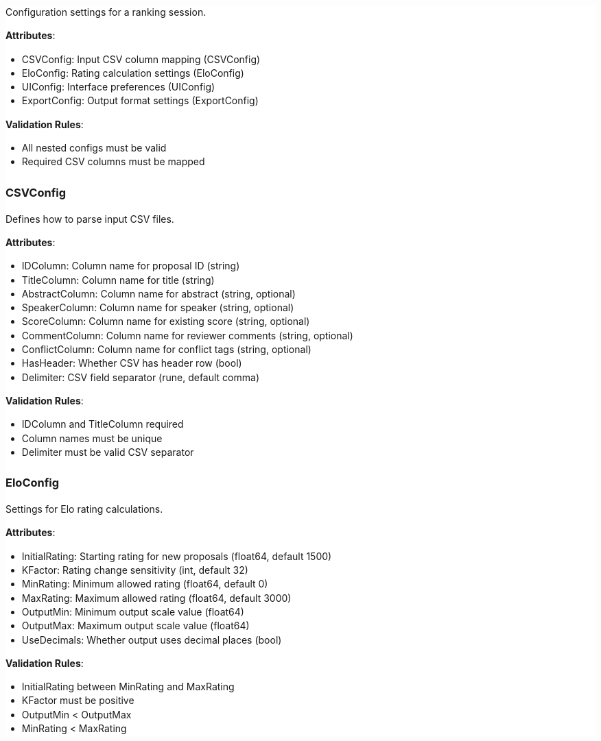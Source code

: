 Configuration settings for a ranking session.

**Attributes**:

- CSVConfig: Input CSV column mapping (CSVConfig)
- EloConfig: Rating calculation settings (EloConfig)
- UIConfig: Interface preferences (UIConfig)
- ExportConfig: Output format settings (ExportConfig)

**Validation Rules**:

- All nested configs must be valid
- Required CSV columns must be mapped

### CSVConfig

Defines how to parse input CSV files.

**Attributes**:

- IDColumn: Column name for proposal ID (string)
- TitleColumn: Column name for title (string)
- AbstractColumn: Column name for abstract (string, optional)
- SpeakerColumn: Column name for speaker (string, optional)
- ScoreColumn: Column name for existing score (string, optional)
- CommentColumn: Column name for reviewer comments (string, optional)
- ConflictColumn: Column name for conflict tags (string, optional)
- HasHeader: Whether CSV has header row (bool)
- Delimiter: CSV field separator (rune, default comma)

**Validation Rules**:

- IDColumn and TitleColumn required
- Column names must be unique
- Delimiter must be valid CSV separator

### EloConfig

Settings for Elo rating calculations.

**Attributes**:

- InitialRating: Starting rating for new proposals (float64, default 1500)
- KFactor: Rating change sensitivity (int, default 32)
- MinRating: Minimum allowed rating (float64, default 0)
- MaxRating: Maximum allowed rating (float64, default 3000)
- OutputMin: Minimum output scale value (float64)
- OutputMax: Maximum output scale value (float64)
- UseDecimals: Whether output uses decimal places (bool)

**Validation Rules**:

- InitialRating between MinRating and MaxRating
- KFactor must be positive
- OutputMin < OutputMax
- MinRating < MaxRating
